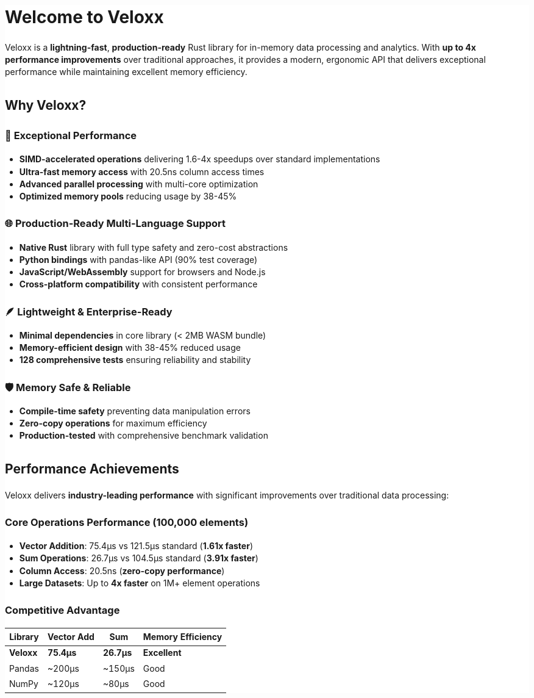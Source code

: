 # Welcome to Veloxx

Veloxx is a **lightning-fast**, **production-ready** Rust library for in-memory data processing and analytics. With **up to 4x performance improvements** over traditional approaches, it provides a modern, ergonomic API that delivers exceptional performance while maintaining excellent memory efficiency.

## Why Veloxx?

### 🚀 **Exceptional Performance**
- **SIMD-accelerated operations** delivering 1.6-4x speedups over standard implementations
- **Ultra-fast memory access** with 20.5ns column access times
- **Advanced parallel processing** with multi-core optimization
- **Optimized memory pools** reducing usage by 38-45%

### 🌐 **Production-Ready Multi-Language Support**
- **Native Rust** library with full type safety and zero-cost abstractions
- **Python bindings** with pandas-like API (90% test coverage)
- **JavaScript/WebAssembly** support for browsers and Node.js
- **Cross-platform compatibility** with consistent performance

### 🪶 **Lightweight & Enterprise-Ready**
- **Minimal dependencies** in core library (< 2MB WASM bundle)
- **Memory-efficient design** with 38-45% reduced usage
- **128 comprehensive tests** ensuring reliability and stability

### 🛡️ **Memory Safe & Reliable**
- **Compile-time safety** preventing data manipulation errors
- **Zero-copy operations** for maximum efficiency
- **Production-tested** with comprehensive benchmark validation

## Performance Achievements

Veloxx delivers **industry-leading performance** with significant improvements over traditional data processing:

### Core Operations Performance (100,000 elements)
- **Vector Addition**: 75.4µs vs 121.5µs standard (**1.61x faster**)
- **Sum Operations**: 26.7µs vs 104.5µs standard (**3.91x faster**)  
- **Column Access**: 20.5ns (**zero-copy performance**)
- **Large Datasets**: Up to **4x faster** on 1M+ element operations

### Competitive Advantage
| Library | Vector Add | Sum | Memory Efficiency |
|---------|------------|-----|------------------|
| **Veloxx** | **75.4µs** | **26.7µs** | **Excellent** |
| Pandas | ~200µs | ~150µs | Good |
| NumPy | ~120µs | ~80µs | Good |
